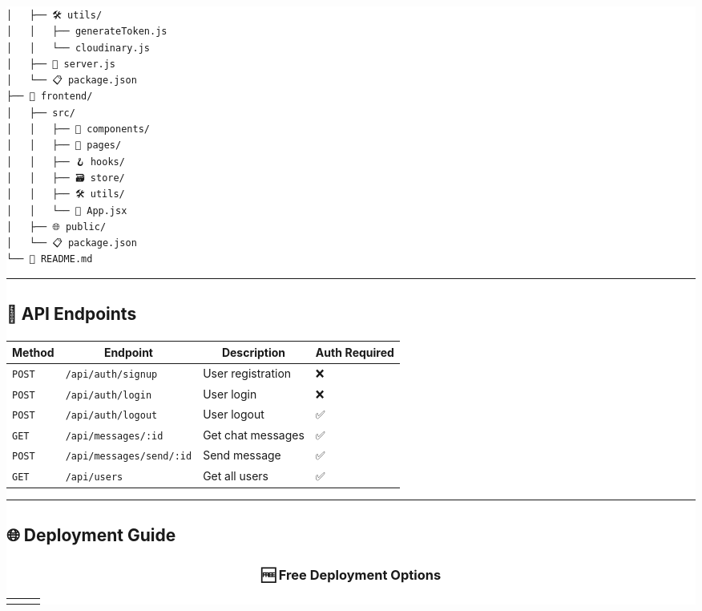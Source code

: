 ```
│   ├── 🛠️ utils/
│   │   ├── generateToken.js
│   │   └── cloudinary.js
│   ├── 🚀 server.js
│   └── 📋 package.json
├── 🎨 frontend/
│   ├── src/
│   │   ├── 🧩 components/
│   │   ├── 📄 pages/
│   │   ├── 🪝 hooks/
│   │   ├── 🗃️ store/
│   │   ├── 🛠️ utils/
│   │   └── 📱 App.jsx
│   ├── 🌐 public/
│   └── 📋 package.json
└── 📖 README.md
```

---

## 🔗 API Endpoints

<div align="center">

| Method | Endpoint | Description | Auth Required |
|--------|----------|-------------|---------------|
| `POST` | `/api/auth/signup` | User registration | ❌ |
| `POST` | `/api/auth/login` | User login | ❌ |
| `POST` | `/api/auth/logout` | User logout | ✅ |
| `GET` | `/api/messages/:id` | Get chat messages | ✅ |
| `POST` | `/api/messages/send/:id` | Send message | ✅ |
| `GET` | `/api/users` | Get all users | ✅ |

</div>

---

## 🌐 Deployment Guide

<div align="center">

### 🆓 Free Deployment Options

</div>

<table>
<tr>
<td width="33%">
